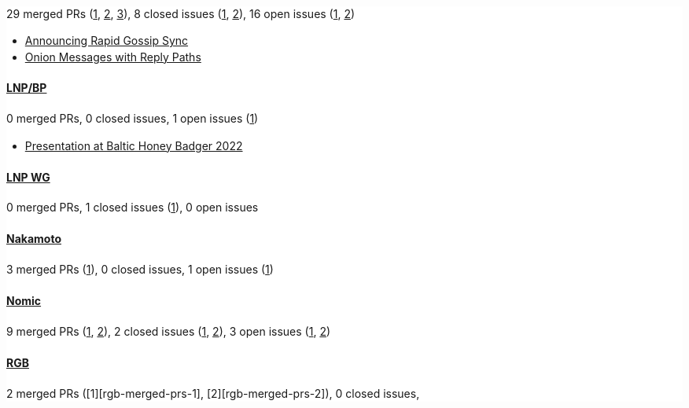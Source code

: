 29 merged PRs ([1][ldk-merged-prs-1], [2][ldk-merged-prs-2], [3][ldk-merged-prs-3]),
8 closed issues ([1][ldk-closed_issues-1], [2][ldk-closed_issues-2]),
16 open issues ([1][ldk-open_issues-1], [2][ldk-open_issues-2])

[ldk-merged-prs-1]: https://github.com/lightningdevkit/rust-lightning/pulls?q=is%3Apr+is%3Aclosed+merged%3A2022-08-01..2022-08-31
[ldk-merged-prs-2]: https://github.com/lightningdevkit/ldk-sample/pulls?q=is%3Apr+is%3Aclosed+merged%3A2022-08-01..2022-08-31
[ldk-merged-prs-3]: https://github.com/lightningdevkit/ldk-c-bindings/pulls?q=is%3Apr+is%3Aclosed+merged%3A2022-08-01..2022-08-31
[ldk-closed_issues-1]: https://github.com/lightningdevkit/rust-lightning/issues?q=is%3Aissue+is%3Aclosed+closed%3A2022-08-01..2022-08-31
[ldk-closed_issues-2]: https://github.com/lightningdevkit/ldk-c-bindings/issues?q=is%3Aissue+is%3Aclosed+closed%3A2022-08-01..2022-08-31
[ldk-open_issues-1]: https://github.com/lightningdevkit/rust-lightning/issues?q=is%3Aissue+is%3Aopen+created%3A2022-08-01..2022-08-31
[ldk-open_issues-2]: https://github.com/lightningdevkit/ldk-c-bindings/issues?q=is%3Aissue+is%3Aopen+created%3A2022-08-01..2022-08-31

- [Announcing Rapid Gossip Sync](https://twitter.com/lightningdevkit/status/1564689476059906050)
- [Onion Messages with Reply Paths](https://github.com/lightningdevkit/rust-lightning/pull/1652)

#### [LNP/BP](https://github.com/LNP-BP)

0 merged PRs,
0 closed issues,
1 open issues ([1][lnp/bp-open_issues-1])

[lnp/bp-open_issues-1]: https://github.com/BP-WG/descriptor-wallet/issues?q=is%3Aissue+is%3Aopen+created%3A2022-08-01..2022-08-31

- [Presentation at Baltic Honey Badger 2022](https://twitter.com/lnp_bp/status/1566116669415739392)

#### [LNP WG](https://github.com/LNP-WG)

0 merged PRs,
1 closed issues ([1][lnp_wg-closed_issues-1]),
0 open issues

[lnp_wg-closed_issues-1]: https://github.com/LNP-WG/lnp-node/issues?q=is%3Aissue+is%3Aclosed+closed%3A2022-08-01..2022-08-31

#### [Nakamoto](https://github.com/cloudhead/nakamoto)

3 merged PRs ([1][nakamoto-merged-prs-1]),
0 closed issues,
1 open issues ([1][nakamoto-open_issues-1])

[nakamoto-merged-prs-1]: https://github.com/cloudhead/nakamoto/pulls?q=is%3Apr+is%3Aclosed+merged%3A2022-08-01..2022-08-31
[nakamoto-open_issues-1]: https://github.com/cloudhead/nakamoto/issues?q=is%3Aissue+is%3Aopen+created%3A2022-08-01..2022-08-31

#### [Nomic](https://github.com/nomic-io)

9 merged PRs ([1][nomic-merged-prs-1], [2][nomic-merged-prs-2]),
2 closed issues ([1][nomic-closed_issues-1], [2][nomic-closed_issues-2]),
3 open issues ([1][nomic-open_issues-1], [2][nomic-open_issues-2])

[nomic-merged-prs-1]: https://github.com/nomic-io/nomic/pulls?q=is%3Apr+is%3Aclosed+merged%3A2022-08-01..2022-08-31
[nomic-merged-prs-2]: https://github.com/nomic-io/orga/pulls?q=is%3Apr+is%3Aclosed+merged%3A2022-08-01..2022-08-31
[nomic-closed_issues-1]: https://github.com/nomic-io/nomic/issues?q=is%3Aissue+is%3Aclosed+closed%3A2022-08-01..2022-08-31
[nomic-closed_issues-2]: https://github.com/nomic-io/orga/issues?q=is%3Aissue+is%3Aclosed+closed%3A2022-08-01..2022-08-31
[nomic-open_issues-1]: https://github.com/nomic-io/nomic/issues?q=is%3Aissue+is%3Aopen+created%3A2022-08-01..2022-08-31
[nomic-open_issues-2]: https://github.com/nomic-io/merk/issues?q=is%3Aissue+is%3Aopen+created%3A2022-08-01..2022-08-31

#### [RGB](https://github.com/rgb-wg)

2 merged PRs ([1][rgb-merged-prs-1], [2][rgb-merged-prs-2]),
0 closed issues,


[djddo]: https://github.com/djddo
[Eli Corrales]: https://github.com/elicorrales
[Paul]: https://github.com/ChengYueJia
[Piotr Dziubecki]: https://github.com/piotr-dziubecki
[Rodairos]: https://github.com/rodairos
[Hunter Trujillo]: https://github.com/cryptoquick
[Brian Anderson]: https://github.com/brson
[Aimee Zhu]: https://github.com/Aimeedeer
[Automerge]: https://automerge.org/
[crdts]: https://en.wikipedia.org/wiki/Conflict-free_replicated_data_type
[RustSec]: https://rustsec.org/advisories/
[GitHub Advisories]: https://github.com/advisories?query=ecosystem%3Arust
[aleo-merged-prs-1]: https://github.com/AleoHQ/aleo/pulls?q=is%3Apr+is%3Aclosed+merged%3A2022-08-01..2022-08-31
[aleo-merged-prs-2]: https://github.com/AleoHQ/snarkOS/pulls?q=is%3Apr+is%3Aclosed+merged%3A2022-08-01..2022-08-31
[aleo-merged-prs-3]: https://github.com/AleoHQ/snarkVM/pulls?q=is%3Apr+is%3Aclosed+merged%3A2022-08-01..2022-08-31
[aleo-merged-prs-4]: https://github.com/AleoHQ/leo/pulls?q=is%3Apr+is%3Aclosed+merged%3A2022-08-01..2022-08-31
[aleo-closed_issues-1]: https://github.com/AleoHQ/aleo/issues?q=is%3Aissue+is%3Aclosed+closed%3A2022-08-01..2022-08-31
[aleo-closed_issues-2]: https://github.com/AleoHQ/snarkOS/issues?q=is%3Aissue+is%3Aclosed+closed%3A2022-08-01..2022-08-31
[aleo-closed_issues-3]: https://github.com/AleoHQ/snarkVM/issues?q=is%3Aissue+is%3Aclosed+closed%3A2022-08-01..2022-08-31
[aleo-closed_issues-4]: https://github.com/AleoHQ/leo/issues?q=is%3Aissue+is%3Aclosed+closed%3A2022-08-01..2022-08-31
[aleo-open_issues-1]: https://github.com/AleoHQ/aleo/issues?q=is%3Aissue+is%3Aopen+created%3A2022-08-01..2022-08-31
[aleo-open_issues-2]: https://github.com/AleoHQ/snarkOS/issues?q=is%3Aissue+is%3Aopen+created%3A2022-08-01..2022-08-31
[aleo-open_issues-3]: https://github.com/AleoHQ/snarkVM/issues?q=is%3Aissue+is%3Aopen+created%3A2022-08-01..2022-08-31
[aleo-open_issues-4]: https://github.com/AleoHQ/leo/issues?q=is%3Aissue+is%3Aopen+created%3A2022-08-01..2022-08-31
[anoma-merged-prs-1]: https://github.com/anoma/ferveo/pulls?q=is%3Apr+is%3Aclosed+merged%3A2022-08-01..2022-08-31
[aptos-merged-prs-1]: https://github.com/aptos-labs/aptos-core/pulls?q=is%3Apr+is%3Aclosed+merged%3A2022-08-01..2022-08-31
[aptos-closed_issues-1]: https://github.com/aptos-labs/aptos-core/issues?q=is%3Aissue+is%3Aclosed+closed%3A2022-08-01..2022-08-31
[aptos-open_issues-1]: https://github.com/aptos-labs/aptos-core/issues?q=is%3Aissue+is%3Aopen+created%3A2022-08-01..2022-08-31
[casper-merged-prs-1]: https://github.com/casper-network/casper-node/pulls?q=is%3Apr+is%3Aclosed+merged%3A2022-08-01..2022-08-31
[casper-merged-prs-2]: https://github.com/casper-network/docs/pulls?q=is%3Apr+is%3Aclosed+merged%3A2022-08-01..2022-08-31
[casper-closed_issues-1]: https://github.com/casper-network/casper-node/issues?q=is%3Aissue+is%3Aclosed+closed%3A2022-08-01..2022-08-31
[casper-closed_issues-2]: https://github.com/casper-network/docs/issues?q=is%3Aissue+is%3Aclosed+closed%3A2022-08-01..2022-08-31
[casper-open_issues-1]: https://github.com/casper-network/casper-node/issues?q=is%3Aissue+is%3Aopen+created%3A2022-08-01..2022-08-31
[casper-open_issues-2]: https://github.com/casper-network/docs/issues?q=is%3Aissue+is%3Aopen+created%3A2022-08-01..2022-08-31
[chainsafe-merged-prs-1]: https://github.com/ChainSafe/mina-rs/pulls?q=is%3Apr+is%3Aclosed+merged%3A2022-08-01..2022-08-31
[chainsafe-merged-prs-2]: https://github.com/ChainSafe/forest/pulls?q=is%3Apr+is%3Aclosed+merged%3A2022-08-01..2022-08-31
[chainsafe-closed_issues-1]: https://github.com/ChainSafe/mina-rs/issues?q=is%3Aissue+is%3Aclosed+closed%3A2022-08-01..2022-08-31
[chainsafe-closed_issues-2]: https://github.com/ChainSafe/forest/issues?q=is%3Aissue+is%3Aclosed+closed%3A2022-08-01..2022-08-31
[chainsafe-open_issues-1]: https://github.com/ChainSafe/forest/issues?q=is%3Aissue+is%3Aopen+created%3A2022-08-01..2022-08-31
[comit-merged-prs-1]: https://github.com/comit-network/maia/pulls?q=is%3Apr+is%3Aclosed+merged%3A2022-08-01..2022-08-31
[comit-merged-prs-2]: https://github.com/comit-network/xmr-btc-swap/pulls?q=is%3Apr+is%3Aclosed+merged%3A2022-08-01..2022-08-31
[comit-closed_issues-1]: https://github.com/comit-network/xmr-btc-swap/issues?q=is%3Aissue+is%3Aclosed+closed%3A2022-08-01..2022-08-31
[comit-open_issues-1]: https://github.com/comit-network/maia/issues?q=is%3Aissue+is%3Aopen+created%3A2022-08-01..2022-08-31
[comit-open_issues-2]: https://github.com/comit-network/xmr-btc-swap/issues?q=is%3Aissue+is%3Aopen+created%3A2022-08-01..2022-08-31
[concordium-merged-prs-1]: https://github.com/Concordium/concordium-rust-smart-contracts/pulls?q=is%3Apr+is%3Aclosed+merged%3A2022-08-01..2022-08-31
[concordium-merged-prs-2]: https://github.com/Concordium/concordium-wasm-smart-contracts/pulls?q=is%3Apr+is%3Aclosed+merged%3A2022-08-01..2022-08-31
[concordium-merged-prs-3]: https://github.com/Concordium/concordium-contracts-common/pulls?q=is%3Apr+is%3Aclosed+merged%3A2022-08-01..2022-08-31
[concordium-merged-prs-4]: https://github.com/Concordium/concordium-rust-sdk/pulls?q=is%3Apr+is%3Aclosed+merged%3A2022-08-01..2022-08-31
[concordium-merged-prs-5]: https://github.com/Concordium/concordium-base/pulls?q=is%3Apr+is%3Aclosed+merged%3A2022-08-01..2022-08-31
[concordium-merged-prs-6]: https://github.com/Concordium/concordium-transaction-logger/pulls?q=is%3Apr+is%3Aclosed+merged%3A2022-08-01..2022-08-31
[concordium-merged-prs-7]: https://github.com/Concordium/concordium-use-case-examples/pulls?q=is%3Apr+is%3Aclosed+merged%3A2022-08-01..2022-08-31
[concordium-merged-prs-8]: https://github.com/Concordium/concordium-node/pulls?q=is%3Apr+is%3Aclosed+merged%3A2022-08-01..2022-08-31
[concordium-closed_issues-1]: https://github.com/Concordium/concordium-rust-smart-contracts/issues?q=is%3Aissue+is%3Aclosed+closed%3A2022-08-01..2022-08-31
[concordium-closed_issues-2]: https://github.com/Concordium/concordium-contracts-common/issues?q=is%3Aissue+is%3Aclosed+closed%3A2022-08-01..2022-08-31
[concordium-closed_issues-3]: https://github.com/Concordium/concordium-rust-sdk/issues?q=is%3Aissue+is%3Aclosed+closed%3A2022-08-01..2022-08-31
[concordium-closed_issues-4]: https://github.com/Concordium/concordium-base/issues?q=is%3Aissue+is%3Aclosed+closed%3A2022-08-01..2022-08-31
[concordium-closed_issues-5]: https://github.com/Concordium/concordium-use-case-examples/issues?q=is%3Aissue+is%3Aclosed+closed%3A2022-08-01..2022-08-31
[concordium-closed_issues-6]: https://github.com/Concordium/concordium-node/issues?q=is%3Aissue+is%3Aclosed+closed%3A2022-08-01..2022-08-31
[concordium-open_issues-1]: https://github.com/Concordium/concordium-rust-smart-contracts/issues?q=is%3Aissue+is%3Aopen+created%3A2022-08-01..2022-08-31
[concordium-open_issues-2]: https://github.com/Concordium/concordium-node/issues?q=is%3Aissue+is%3Aopen+created%3A2022-08-01..2022-08-31
[conflux-merged-prs-1]: https://github.com/Conflux-Chain/conflux-rust/pulls?q=is%3Apr+is%3Aclosed+merged%3A2022-08-01..2022-08-31
[darkfi-merged-prs-1]: https://github.com/darkrenaissance/darkfi/pulls?q=is%3Apr+is%3Aclosed+merged%3A2022-08-01..2022-08-31
[darkfi-closed_issues-1]: https://github.com/darkrenaissance/darkfi/issues?q=is%3Aissue+is%3Aclosed+closed%3A2022-08-01..2022-08-31
[darkfi-open_issues-1]: https://github.com/darkrenaissance/darkfi/issues?q=is%3Aissue+is%3Aopen+created%3A2022-08-01..2022-08-31
[dfinity-merged-prs-1]: https://github.com/dfinity/sdk/pulls?q=is%3Apr+is%3Aclosed+merged%3A2022-08-01..2022-08-31
[dfinity-merged-prs-2]: https://github.com/dfinity/agent-rs/pulls?q=is%3Apr+is%3Aclosed+merged%3A2022-08-01..2022-08-31
[dfinity-merged-prs-3]: https://github.com/dfinity/icx-proxy/pulls?q=is%3Apr+is%3Aclosed+merged%3A2022-08-01..2022-08-31
[dfinity-merged-prs-4]: https://github.com/dfinity/cdk-rs/pulls?q=is%3Apr+is%3Aclosed+merged%3A2022-08-01..2022-08-31
[dfinity-merged-prs-5]: https://github.com/dfinity/candid/pulls?q=is%3Apr+is%3Aclosed+merged%3A2022-08-01..2022-08-31
[dfinity-merged-prs-6]: https://github.com/dfinity/quill/pulls?q=is%3Apr+is%3Aclosed+merged%3A2022-08-01..2022-08-31
[dfinity-merged-prs-7]: https://github.com/dfinity/vessel/pulls?q=is%3Apr+is%3Aclosed+merged%3A2022-08-01..2022-08-31
[dfinity-merged-prs-8]: https://github.com/dfinity/ic-types/pulls?q=is%3Apr+is%3Aclosed+merged%3A2022-08-01..2022-08-31
[dfinity-closed_issues-1]: https://github.com/dfinity/sdk/issues?q=is%3Aissue+is%3Aclosed+closed%3A2022-08-01..2022-08-31
[dfinity-closed_issues-2]: https://github.com/dfinity/icx-proxy/issues?q=is%3Aissue+is%3Aclosed+closed%3A2022-08-01..2022-08-31
[dfinity-closed_issues-3]: https://github.com/dfinity/cdk-rs/issues?q=is%3Aissue+is%3Aclosed+closed%3A2022-08-01..2022-08-31
[dfinity-closed_issues-4]: https://github.com/dfinity/candid/issues?q=is%3Aissue+is%3Aclosed+closed%3A2022-08-01..2022-08-31
[dfinity-closed_issues-5]: https://github.com/dfinity/vessel/issues?q=is%3Aissue+is%3Aclosed+closed%3A2022-08-01..2022-08-31
[dfinity-open_issues-1]: https://github.com/dfinity/sdk/issues?q=is%3Aissue+is%3Aopen+created%3A2022-08-01..2022-08-31
[dfinity-open_issues-2]: https://github.com/dfinity/cdk-rs/issues?q=is%3Aissue+is%3Aopen+created%3A2022-08-01..2022-08-31
[dfinity-open_issues-3]: https://github.com/dfinity/candid/issues?q=is%3Aissue+is%3Aopen+created%3A2022-08-01..2022-08-31
[dfinity-open_issues-4]: https://github.com/dfinity/quill/issues?q=is%3Aissue+is%3Aopen+created%3A2022-08-01..2022-08-31
[dusk_network-merged-prs-1]: https://github.com/dusk-network/plonk/pulls?q=is%3Apr+is%3Aclosed+merged%3A2022-08-01..2022-08-31
[dusk_network-merged-prs-2]: https://github.com/dusk-network/rusk/pulls?q=is%3Apr+is%3Aclosed+merged%3A2022-08-01..2022-08-31
[dusk_network-merged-prs-3]: https://github.com/dusk-network/wallet-cli/pulls?q=is%3Apr+is%3Aclosed+merged%3A2022-08-01..2022-08-31
[dusk_network-closed_issues-1]: https://github.com/dusk-network/rusk/issues?q=is%3Aissue+is%3Aclosed+closed%3A2022-08-01..2022-08-31
[dusk_network-closed_issues-2]: https://github.com/dusk-network/wallet-cli/issues?q=is%3Aissue+is%3Aclosed+closed%3A2022-08-01..2022-08-31
[dusk_network-open_issues-1]: https://github.com/dusk-network/plonk/issues?q=is%3Aissue+is%3Aopen+created%3A2022-08-01..2022-08-31
[dusk_network-open_issues-2]: https://github.com/dusk-network/wallet-cli/issues?q=is%3Aissue+is%3Aopen+created%3A2022-08-01..2022-08-31
[elrond-merged-prs-1]: https://github.com/ElrondNetwork/elrond-wasm-rs/pulls?q=is%3Apr+is%3Aclosed+merged%3A2022-08-01..2022-08-31
[elrond-merged-prs-2]: https://github.com/ElrondNetwork/sc-dex-rs/pulls?q=is%3Apr+is%3Aclosed+merged%3A2022-08-01..2022-08-31
[elrond-merged-prs-3]: https://github.com/ElrondNetwork/sc-nft-marketplace/pulls?q=is%3Apr+is%3Aclosed+merged%3A2022-08-01..2022-08-31
[elrond-closed_issues-1]: https://github.com/ElrondNetwork/elrond-wasm-rs/issues?q=is%3Aissue+is%3Aclosed+closed%3A2022-08-01..2022-08-31
[elrond-open_issues-1]: https://github.com/ElrondNetwork/elrond-wasm-rs/issues?q=is%3Aissue+is%3Aopen+created%3A2022-08-01..2022-08-31
[espresso_systems-merged-prs-1]: https://github.com/EspressoSystems/jellyfish/pulls?q=is%3Apr+is%3Aclosed+merged%3A2022-08-01..2022-08-31
[espresso_systems-merged-prs-2]: https://github.com/EspressoSystems/cape/pulls?q=is%3Apr+is%3Aclosed+merged%3A2022-08-01..2022-08-31
[espresso_systems-merged-prs-3]: https://github.com/EspressoSystems/reef/pulls?q=is%3Apr+is%3Aclosed+merged%3A2022-08-01..2022-08-31
[espresso_systems-merged-prs-4]: https://github.com/EspressoSystems/seahorse/pulls?q=is%3Apr+is%3Aclosed+merged%3A2022-08-01..2022-08-31
[espresso_systems-merged-prs-5]: https://github.com/EspressoSystems/cap/pulls?q=is%3Apr+is%3Aclosed+merged%3A2022-08-01..2022-08-31
[espresso_systems-closed_issues-1]: https://github.com/EspressoSystems/jellyfish/issues?q=is%3Aissue+is%3Aclosed+closed%3A2022-08-01..2022-08-31
[espresso_systems-closed_issues-2]: https://github.com/EspressoSystems/cape/issues?q=is%3Aissue+is%3Aclosed+closed%3A2022-08-01..2022-08-31
[espresso_systems-closed_issues-3]: https://github.com/EspressoSystems/seahorse/issues?q=is%3Aissue+is%3Aclosed+closed%3A2022-08-01..2022-08-31
[espresso_systems-closed_issues-4]: https://github.com/EspressoSystems/cap/issues?q=is%3Aissue+is%3Aclosed+closed%3A2022-08-01..2022-08-31
[espresso_systems-open_issues-1]: https://github.com/EspressoSystems/jellyfish/issues?q=is%3Aissue+is%3Aopen+created%3A2022-08-01..2022-08-31
[espresso_systems-open_issues-2]: https://github.com/EspressoSystems/cape/issues?q=is%3Aissue+is%3Aopen+created%3A2022-08-01..2022-08-31
[espresso_systems-open_issues-3]: https://github.com/EspressoSystems/seahorse/issues?q=is%3Aissue+is%3Aopen+created%3A2022-08-01..2022-08-31
[espresso_systems-open_issues-4]: https://github.com/EspressoSystems/cap/issues?q=is%3Aissue+is%3Aopen+created%3A2022-08-01..2022-08-31
[filecoin-merged-prs-1]: https://github.com/filecoin-project/blstrs/pulls?q=is%3Apr+is%3Aclosed+merged%3A2022-08-01..2022-08-31
[filecoin-merged-prs-2]: https://github.com/filecoin-project/bls-signatures/pulls?q=is%3Apr+is%3Aclosed+merged%3A2022-08-01..2022-08-31
[filecoin-merged-prs-3]: https://github.com/filecoin-project/builtin-actors/pulls?q=is%3Apr+is%3Aclosed+merged%3A2022-08-01..2022-08-31
[filecoin-merged-prs-4]: https://github.com/filecoin-project/builtin-actors-bundler/pulls?q=is%3Apr+is%3Aclosed+merged%3A2022-08-01..2022-08-31
[filecoin-merged-prs-5]: https://github.com/filecoin-project/ec-gpu/pulls?q=is%3Apr+is%3Aclosed+merged%3A2022-08-01..2022-08-31
[filecoin-merged-prs-6]: https://github.com/filecoin-project/filecoin-ffi/pulls?q=is%3Apr+is%3Aclosed+merged%3A2022-08-01..2022-08-31
[filecoin-merged-prs-7]: https://github.com/filecoin-project/neptune/pulls?q=is%3Apr+is%3Aclosed+merged%3A2022-08-01..2022-08-31
[filecoin-merged-prs-8]: https://github.com/filecoin-project/ref-fvm/pulls?q=is%3Apr+is%3Aclosed+merged%3A2022-08-01..2022-08-31
[filecoin-merged-prs-9]: https://github.com/filecoin-project/rust-filecoin-proofs-api/pulls?q=is%3Apr+is%3Aclosed+merged%3A2022-08-01..2022-08-31
[filecoin-merged-prs-10]: https://github.com/filecoin-project/rust-fil-proofs/pulls?q=is%3Apr+is%3Aclosed+merged%3A2022-08-01..2022-08-31
[filecoin-closed_issues-1]: https://github.com/filecoin-project/builtin-actors/issues?q=is%3Aissue+is%3Aclosed+closed%3A2022-08-01..2022-08-31
[filecoin-closed_issues-2]: https://github.com/filecoin-project/filecoin-ffi/issues?q=is%3Aissue+is%3Aclosed+closed%3A2022-08-01..2022-08-31
[filecoin-closed_issues-3]: https://github.com/filecoin-project/neptune/issues?q=is%3Aissue+is%3Aclosed+closed%3A2022-08-01..2022-08-31
[filecoin-closed_issues-4]: https://github.com/filecoin-project/ref-fvm/issues?q=is%3Aissue+is%3Aclosed+closed%3A2022-08-01..2022-08-31
[filecoin-closed_issues-5]: https://github.com/filecoin-project/rust-fil-proofs/issues?q=is%3Aissue+is%3Aclosed+closed%3A2022-08-01..2022-08-31
[filecoin-open_issues-1]: https://github.com/filecoin-project/blstrs/issues?q=is%3Aissue+is%3Aopen+created%3A2022-08-01..2022-08-31
[filecoin-open_issues-2]: https://github.com/filecoin-project/builtin-actors/issues?q=is%3Aissue+is%3Aopen+created%3A2022-08-01..2022-08-31
[filecoin-open_issues-3]: https://github.com/filecoin-project/filecoin-phase2/issues?q=is%3Aissue+is%3Aopen+created%3A2022-08-01..2022-08-31
[filecoin-open_issues-4]: https://github.com/filecoin-project/ref-fvm/issues?q=is%3Aissue+is%3Aopen+created%3A2022-08-01..2022-08-31
[filecoin-open_issues-5]: https://github.com/filecoin-project/rust-fil-proofs/issues?q=is%3Aissue+is%3Aopen+created%3A2022-08-01..2022-08-31
[findora-merged-prs-1]: https://github.com/FindoraNetwork/zei/pulls?q=is%3Apr+is%3Aclosed+merged%3A2022-08-01..2022-08-31
[findora-merged-prs-2]: https://github.com/FindoraNetwork/platform/pulls?q=is%3Apr+is%3Aclosed+merged%3A2022-08-01..2022-08-31
[findora-merged-prs-3]: https://github.com/FindoraNetwork/findora-scanner/pulls?q=is%3Apr+is%3Aclosed+merged%3A2022-08-01..2022-08-31
[findora-merged-prs-4]: https://github.com/FindoraNetwork/findora-exporter/pulls?q=is%3Apr+is%3Aclosed+merged%3A2022-08-01..2022-08-31
[findora-merged-prs-5]: https://github.com/FindoraNetwork/storage/pulls?q=is%3Apr+is%3Aclosed+merged%3A2022-08-01..2022-08-31
[findora-closed_issues-1]: https://github.com/FindoraNetwork/platform/issues?q=is%3Aissue+is%3Aclosed+closed%3A2022-08-01..2022-08-31
[fluence-merged-prs-1]: https://github.com/fluencelabs/marine/pulls?q=is%3Apr+is%3Aclosed+merged%3A2022-08-01..2022-08-31
[fluence-merged-prs-2]: https://github.com/fluencelabs/aquavm/pulls?q=is%3Apr+is%3Aclosed+merged%3A2022-08-01..2022-08-31
[fluence-merged-prs-3]: https://github.com/fluencelabs/examples/pulls?q=is%3Apr+is%3Aclosed+merged%3A2022-08-01..2022-08-31
[fluence-merged-prs-4]: https://github.com/fluencelabs/registry/pulls?q=is%3Apr+is%3Aclosed+merged%3A2022-08-01..2022-08-31
[fluence-merged-prs-5]: https://github.com/fluencelabs/trust-graph/pulls?q=is%3Apr+is%3Aclosed+merged%3A2022-08-01..2022-08-31
[fluence-merged-prs-6]: https://github.com/fluencelabs/rust-peer/pulls?q=is%3Apr+is%3Aclosed+merged%3A2022-08-01..2022-08-31
[fluence-closed_issues-1]: https://github.com/fluencelabs/aquavm/issues?q=is%3Aissue+is%3Aclosed+closed%3A2022-08-01..2022-08-31
[fluence-open_issues-1]: https://github.com/fluencelabs/marine/issues?q=is%3Aissue+is%3Aopen+created%3A2022-08-01..2022-08-31
[fluence-open_issues-2]: https://github.com/fluencelabs/aquavm/issues?q=is%3Aissue+is%3Aopen+created%3A2022-08-01..2022-08-31
[fluence-open_issues-3]: https://github.com/fluencelabs/examples/issues?q=is%3Aissue+is%3Aopen+created%3A2022-08-01..2022-08-31
[fuel-merged-prs-1]: https://github.com/FuelLabs/faucet/pulls?q=is%3Apr+is%3Aclosed+merged%3A2022-08-01..2022-08-31
[fuel-merged-prs-2]: https://github.com/FuelLabs/forc-wallet/pulls?q=is%3Apr+is%3Aclosed+merged%3A2022-08-01..2022-08-31
[fuel-merged-prs-3]: https://github.com/FuelLabs/fuel-asm/pulls?q=is%3Apr+is%3Aclosed+merged%3A2022-08-01..2022-08-31
[fuel-merged-prs-4]: https://github.com/FuelLabs/fuel-core/pulls?q=is%3Apr+is%3Aclosed+merged%3A2022-08-01..2022-08-31
[fuel-merged-prs-5]: https://github.com/FuelLabs/fuel-crypto/pulls?q=is%3Apr+is%3Aclosed+merged%3A2022-08-01..2022-08-31
[fuel-merged-prs-6]: https://github.com/FuelLabs/fuel-indexer/pulls?q=is%3Apr+is%3Aclosed+merged%3A2022-08-01..2022-08-31
[fuel-merged-prs-7]: https://github.com/FuelLabs/fuel-tx/pulls?q=is%3Apr+is%3Aclosed+merged%3A2022-08-01..2022-08-31
[fuel-merged-prs-8]: https://github.com/FuelLabs/fuel-types/pulls?q=is%3Apr+is%3Aclosed+merged%3A2022-08-01..2022-08-31
[fuel-merged-prs-9]: https://github.com/FuelLabs/fuel-vm/pulls?q=is%3Apr+is%3Aclosed+merged%3A2022-08-01..2022-08-31
[fuel-merged-prs-10]: https://github.com/FuelLabs/fuels-rs/pulls?q=is%3Apr+is%3Aclosed+merged%3A2022-08-01..2022-08-31
[fuel-merged-prs-11]: https://github.com/FuelLabs/fuelup/pulls?q=is%3Apr+is%3Aclosed+merged%3A2022-08-01..2022-08-31
[fuel-merged-prs-12]: https://github.com/FuelLabs/sway/pulls?q=is%3Apr+is%3Aclosed+merged%3A2022-08-01..2022-08-31
[fuel-closed_issues-1]: https://github.com/FuelLabs/faucet/issues?q=is%3Aissue+is%3Aclosed+closed%3A2022-08-01..2022-08-31
[fuel-closed_issues-2]: https://github.com/FuelLabs/forc-wallet/issues?q=is%3Aissue+is%3Aclosed+closed%3A2022-08-01..2022-08-31
[fuel-closed_issues-3]: https://github.com/FuelLabs/fuel-asm/issues?q=is%3Aissue+is%3Aclosed+closed%3A2022-08-01..2022-08-31
[fuel-closed_issues-4]: https://github.com/FuelLabs/fuel-core/issues?q=is%3Aissue+is%3Aclosed+closed%3A2022-08-01..2022-08-31
[fuel-closed_issues-5]: https://github.com/FuelLabs/fuel-crypto/issues?q=is%3Aissue+is%3Aclosed+closed%3A2022-08-01..2022-08-31
[fuel-closed_issues-6]: https://github.com/FuelLabs/fuel-indexer/issues?q=is%3Aissue+is%3Aclosed+closed%3A2022-08-01..2022-08-31
[fuel-closed_issues-7]: https://github.com/FuelLabs/fuel-tx/issues?q=is%3Aissue+is%3Aclosed+closed%3A2022-08-01..2022-08-31
[fuel-closed_issues-8]: https://github.com/FuelLabs/fuel-vm/issues?q=is%3Aissue+is%3Aclosed+closed%3A2022-08-01..2022-08-31
[fuel-closed_issues-9]: https://github.com/FuelLabs/fuels-rs/issues?q=is%3Aissue+is%3Aclosed+closed%3A2022-08-01..2022-08-31
[fuel-closed_issues-10]: https://github.com/FuelLabs/fuelup/issues?q=is%3Aissue+is%3Aclosed+closed%3A2022-08-01..2022-08-31
[fuel-closed_issues-11]: https://github.com/FuelLabs/sway/issues?q=is%3Aissue+is%3Aclosed+closed%3A2022-08-01..2022-08-31
[fuel-open_issues-1]: https://github.com/FuelLabs/forc-wallet/issues?q=is%3Aissue+is%3Aopen+created%3A2022-08-01..2022-08-31
[fuel-open_issues-2]: https://github.com/FuelLabs/fuel-asm/issues?q=is%3Aissue+is%3Aopen+created%3A2022-08-01..2022-08-31
[fuel-open_issues-3]: https://github.com/FuelLabs/fuel-core/issues?q=is%3Aissue+is%3Aopen+created%3A2022-08-01..2022-08-31
[fuel-open_issues-4]: https://github.com/FuelLabs/fuel-indexer/issues?q=is%3Aissue+is%3Aopen+created%3A2022-08-01..2022-08-31
[fuel-open_issues-5]: https://github.com/FuelLabs/fuel-tx/issues?q=is%3Aissue+is%3Aopen+created%3A2022-08-01..2022-08-31
[fuel-open_issues-6]: https://github.com/FuelLabs/fuel-vm/issues?q=is%3Aissue+is%3Aopen+created%3A2022-08-01..2022-08-31
[fuel-open_issues-7]: https://github.com/FuelLabs/fuels-rs/issues?q=is%3Aissue+is%3Aopen+created%3A2022-08-01..2022-08-31
[fuel-open_issues-8]: https://github.com/FuelLabs/fuelup/issues?q=is%3Aissue+is%3Aopen+created%3A2022-08-01..2022-08-31
[fuel-open_issues-9]: https://github.com/FuelLabs/sway/issues?q=is%3Aissue+is%3Aopen+created%3A2022-08-01..2022-08-31
[golem-merged-prs-1]: https://github.com/golemfactory/yagna/pulls?q=is%3Apr+is%3Aclosed+merged%3A2022-08-01..2022-08-31
[golem-merged-prs-2]: https://github.com/golemfactory/ya-service-bus/pulls?q=is%3Apr+is%3Aclosed+merged%3A2022-08-01..2022-08-31
[golem-merged-prs-3]: https://github.com/golemfactory/ya-client/pulls?q=is%3Apr+is%3Aclosed+merged%3A2022-08-01..2022-08-31
[golem-merged-prs-4]: https://github.com/golemfactory/ya-relay/pulls?q=is%3Apr+is%3Aclosed+merged%3A2022-08-01..2022-08-31
[golem-closed_issues-1]: https://github.com/golemfactory/yagna/issues?q=is%3Aissue+is%3Aclosed+closed%3A2022-08-01..2022-08-31
[golem-open_issues-1]: https://github.com/golemfactory/ya-runtime-http-auth/issues?q=is%3Aissue+is%3Aopen+created%3A2022-08-01..2022-08-31
[golem-open_issues-2]: https://github.com/golemfactory/yagna/issues?q=is%3Aissue+is%3Aopen+created%3A2022-08-01..2022-08-31
[golem-open_issues-3]: https://github.com/golemfactory/ya-relay/issues?q=is%3Aissue+is%3Aopen+created%3A2022-08-01..2022-08-31
[golem-open_issues-4]: https://github.com/golemfactory/ya-runtime-vm/issues?q=is%3Aissue+is%3Aopen+created%3A2022-08-01..2022-08-31
[grin-merged-prs-1]: https://github.com/mimblewimble/grin-wallet/pulls?q=is%3Apr+is%3Aclosed+merged%3A2022-08-01..2022-08-31
[grin-open_issues-1]: https://github.com/mimblewimble/grin/issues?q=is%3Aissue+is%3Aopen+created%3A2022-08-01..2022-08-31
[helium-merged-prs-1]: https://github.com/helium/gateway-rs/pulls?q=is%3Apr+is%3Aclosed+merged%3A2022-08-01..2022-08-31
[helium-merged-prs-2]: https://github.com/helium/helium-crypto-rs/pulls?q=is%3Apr+is%3Aclosed+merged%3A2022-08-01..2022-08-31
[helium-merged-prs-3]: https://github.com/helium/virtual-lorawan-device/pulls?q=is%3Apr+is%3Aclosed+merged%3A2022-08-01..2022-08-31
[helium-merged-prs-4]: https://github.com/helium/helium-wallet-rs/pulls?q=is%3Apr+is%3Aclosed+merged%3A2022-08-01..2022-08-31
[helium-merged-prs-5]: https://github.com/helium/helium-api-rs/pulls?q=is%3Apr+is%3Aclosed+merged%3A2022-08-01..2022-08-31
[helium-closed_issues-1]: https://github.com/helium/gateway-rs/issues?q=is%3Aissue+is%3Aclosed+closed%3A2022-08-01..2022-08-31
[helium-closed_issues-2]: https://github.com/helium/helium-wallet-rs/issues?q=is%3Aissue+is%3Aclosed+closed%3A2022-08-01..2022-08-31
[helium-open_issues-1]: https://github.com/helium/gateway-rs/issues?q=is%3Aissue+is%3Aopen+created%3A2022-08-01..2022-08-31
[helium-open_issues-2]: https://github.com/helium/helium-wallet-rs/issues?q=is%3Aissue+is%3Aopen+created%3A2022-08-01..2022-08-31
[holochain-merged-prs-1]: https://github.com/holochain/holochain/pulls?q=is%3Apr+is%3Aclosed+merged%3A2022-08-01..2022-08-31
[holochain-merged-prs-2]: https://github.com/holochain/launcher/pulls?q=is%3Apr+is%3Aclosed+merged%3A2022-08-01..2022-08-31
[holochain-merged-prs-3]: https://github.com/holochain/holochain-client-rust/pulls?q=is%3Apr+is%3Aclosed+merged%3A2022-08-01..2022-08-31
[holochain-closed_issues-1]: https://github.com/holochain/holochain/issues?q=is%3Aissue+is%3Aclosed+closed%3A2022-08-01..2022-08-31
[holochain-closed_issues-2]: https://github.com/holochain/launcher/issues?q=is%3Aissue+is%3Aclosed+closed%3A2022-08-01..2022-08-31
[holochain-open_issues-1]: https://github.com/holochain/holochain/issues?q=is%3Aissue+is%3Aopen+created%3A2022-08-01..2022-08-31
[holochain-open_issues-2]: https://github.com/holochain/launcher/issues?q=is%3Aissue+is%3Aopen+created%3A2022-08-01..2022-08-31
[iota-merged-prs-1]: https://github.com/iotaledger/bee/pulls?q=is%3Apr+is%3Aclosed+merged%3A2022-08-01..2022-08-31
[iota-merged-prs-2]: https://github.com/iotaledger/wallet.rs/pulls?q=is%3Apr+is%3Aclosed+merged%3A2022-08-01..2022-08-31
[iota-merged-prs-3]: https://github.com/iotaledger/iota.rs/pulls?q=is%3Apr+is%3Aclosed+merged%3A2022-08-01..2022-08-31
[iota-merged-prs-4]: https://github.com/iotaledger/identity.rs/pulls?q=is%3Apr+is%3Aclosed+merged%3A2022-08-01..2022-08-31
[iota-merged-prs-5]: https://github.com/iotaledger/cli-wallet/pulls?q=is%3Apr+is%3Aclosed+merged%3A2022-08-01..2022-08-31
[iota-merged-prs-6]: https://github.com/iotaledger/streams/pulls?q=is%3Apr+is%3Aclosed+merged%3A2022-08-01..2022-08-31
[iota-merged-prs-7]: https://github.com/iotaledger/stronghold.rs/pulls?q=is%3Apr+is%3Aclosed+merged%3A2022-08-01..2022-08-31
[iota-closed_issues-1]: https://github.com/iotaledger/bee/issues?q=is%3Aissue+is%3Aclosed+closed%3A2022-08-01..2022-08-31
[iota-closed_issues-2]: https://github.com/iotaledger/wallet.rs/issues?q=is%3Aissue+is%3Aclosed+closed%3A2022-08-01..2022-08-31
[iota-closed_issues-3]: https://github.com/iotaledger/iota.rs/issues?q=is%3Aissue+is%3Aclosed+closed%3A2022-08-01..2022-08-31
[iota-closed_issues-4]: https://github.com/iotaledger/identity.rs/issues?q=is%3Aissue+is%3Aclosed+closed%3A2022-08-01..2022-08-31
[iota-closed_issues-5]: https://github.com/iotaledger/streams/issues?q=is%3Aissue+is%3Aclosed+closed%3A2022-08-01..2022-08-31
[iota-open_issues-1]: https://github.com/iotaledger/bee/issues?q=is%3Aissue+is%3Aopen+created%3A2022-08-01..2022-08-31
[iota-open_issues-2]: https://github.com/iotaledger/wallet.rs/issues?q=is%3Aissue+is%3Aopen+created%3A2022-08-01..2022-08-31
[iota-open_issues-3]: https://github.com/iotaledger/iota.rs/issues?q=is%3Aissue+is%3Aopen+created%3A2022-08-01..2022-08-31
[iota-open_issues-4]: https://github.com/iotaledger/identity.rs/issues?q=is%3Aissue+is%3Aopen+created%3A2022-08-01..2022-08-31
[iota-open_issues-5]: https://github.com/iotaledger/cli-wallet/issues?q=is%3Aissue+is%3Aopen+created%3A2022-08-01..2022-08-31
[iota-open_issues-6]: https://github.com/iotaledger/stronghold.rs/issues?q=is%3Aissue+is%3Aopen+created%3A2022-08-01..2022-08-31
[maidsafe-merged-prs-1]: https://github.com/maidsafe/sn_dbc/pulls?q=is%3Apr+is%3Aclosed+merged%3A2022-08-01..2022-08-31
[maidsafe-merged-prs-2]: https://github.com/maidsafe/safe_network/pulls?q=is%3Apr+is%3Aclosed+merged%3A2022-08-01..2022-08-31
[maidsafe-merged-prs-3]: https://github.com/maidsafe/bls_dkg/pulls?q=is%3Apr+is%3Aclosed+merged%3A2022-08-01..2022-08-31
[maidsafe-merged-prs-4]: https://github.com/maidsafe/self_encryption/pulls?q=is%3Apr+is%3Aclosed+merged%3A2022-08-01..2022-08-31
[maidsafe-closed_issues-1]: https://github.com/maidsafe/safe_network/issues?q=is%3Aissue+is%3Aclosed+closed%3A2022-08-01..2022-08-31
[maidsafe-open_issues-1]: https://github.com/maidsafe/safe_network/issues?q=is%3Aissue+is%3Aopen+created%3A2022-08-01..2022-08-31
[maidsafe-open_issues-2]: https://github.com/maidsafe/qp2p/issues?q=is%3Aissue+is%3Aopen+created%3A2022-08-01..2022-08-31
[mobilecoin-merged-prs-1]: https://github.com/mobilecoinfoundation/mobilecoin/pulls?q=is%3Apr+is%3Aclosed+merged%3A2022-08-01..2022-08-31
[mobilecoin-merged-prs-2]: https://github.com/mobilecoinfoundation/mc-oblivious/pulls?q=is%3Apr+is%3Aclosed+merged%3A2022-08-01..2022-08-31
[mobilecoin-closed_issues-1]: https://github.com/mobilecoinfoundation/mobilecoin/issues?q=is%3Aissue+is%3Aclosed+closed%3A2022-08-01..2022-08-31
[mobilecoin-open_issues-1]: https://github.com/mobilecoinfoundation/mobilecoin/issues?q=is%3Aissue+is%3Aopen+created%3A2022-08-01..2022-08-31
[near-merged-prs-1]: https://github.com/near/workspaces-rs/pulls?q=is%3Apr+is%3Aclosed+merged%3A2022-08-01..2022-08-31
[near-merged-prs-2]: https://github.com/near/nearcore/pulls?q=is%3Apr+is%3Aclosed+merged%3A2022-08-01..2022-08-31
[near-merged-prs-3]: https://github.com/near/near-cli-rs/pulls?q=is%3Apr+is%3Aclosed+merged%3A2022-08-01..2022-08-31
[near-merged-prs-4]: https://github.com/near/near-sdk-rs/pulls?q=is%3Apr+is%3Aclosed+merged%3A2022-08-01..2022-08-31
[near-merged-prs-5]: https://github.com/near/near-lake-framework-rs/pulls?q=is%3Apr+is%3Aclosed+merged%3A2022-08-01..2022-08-31
[near-merged-prs-6]: https://github.com/near/near-lake-indexer/pulls?q=is%3Apr+is%3Aclosed+merged%3A2022-08-01..2022-08-31
[near-merged-prs-7]: https://github.com/near/borsh-rs/pulls?q=is%3Apr+is%3Aclosed+merged%3A2022-08-01..2022-08-31
[near-merged-prs-8]: https://github.com/near/near-indexer-for-explorer/pulls?q=is%3Apr+is%3Aclosed+merged%3A2022-08-01..2022-08-31
[near-closed_issues-1]: https://github.com/near/workspaces-rs/issues?q=is%3Aissue+is%3Aclosed+closed%3A2022-08-01..2022-08-31
[near-closed_issues-2]: https://github.com/near/nearcore/issues?q=is%3Aissue+is%3Aclosed+closed%3A2022-08-01..2022-08-31
[near-closed_issues-3]: https://github.com/near/near-sdk-rs/issues?q=is%3Aissue+is%3Aclosed+closed%3A2022-08-01..2022-08-31
[near-closed_issues-4]: https://github.com/near/borsh-rs/issues?q=is%3Aissue+is%3Aclosed+closed%3A2022-08-01..2022-08-31
[near-closed_issues-5]: https://github.com/near/near-indexer-for-explorer/issues?q=is%3Aissue+is%3Aclosed+closed%3A2022-08-01..2022-08-31
[near-open_issues-1]: https://github.com/near/workspaces-rs/issues?q=is%3Aissue+is%3Aopen+created%3A2022-08-01..2022-08-31
[near-open_issues-2]: https://github.com/near/nearcore/issues?q=is%3Aissue+is%3Aopen+created%3A2022-08-01..2022-08-31
[near-open_issues-3]: https://github.com/near/near-sdk-rs/issues?q=is%3Aissue+is%3Aopen+created%3A2022-08-01..2022-08-31
[near-open_issues-4]: https://github.com/near/core-contracts/issues?q=is%3Aissue+is%3Aopen+created%3A2022-08-01..2022-08-31
[near-open_issues-5]: https://github.com/near/borsh-rs/issues?q=is%3Aissue+is%3Aopen+created%3A2022-08-01..2022-08-31
[near-open_issues-6]: https://github.com/near/near-indexer-for-explorer/issues?q=is%3Aissue+is%3Aopen+created%3A2022-08-01..2022-08-31
[nervos-merged-prs-1]: https://github.com/nervosnetwork/godwoken/pulls?q=is%3Apr+is%3Aclosed+merged%3A2022-08-01..2022-08-31
[nervos-merged-prs-2]: https://github.com/nervosnetwork/ckb/pulls?q=is%3Apr+is%3Aclosed+merged%3A2022-08-01..2022-08-31
[nervos-merged-prs-3]: https://github.com/nervosnetwork/godwoken-scripts/pulls?q=is%3Apr+is%3Aclosed+merged%3A2022-08-01..2022-08-31
[nervos-merged-prs-4]: https://github.com/nervosnetwork/mercury/pulls?q=is%3Apr+is%3Aclosed+merged%3A2022-08-01..2022-08-31
[nervos-merged-prs-5]: https://github.com/nervosnetwork/ckb-vm/pulls?q=is%3Apr+is%3Aclosed+merged%3A2022-08-01..2022-08-31
[nervos-merged-prs-6]: https://github.com/nervosnetwork/godwoken-tests/pulls?q=is%3Apr+is%3Aclosed+merged%3A2022-08-01..2022-08-31
[nervos-merged-prs-7]: https://github.com/nervosnetwork/ckb-cli/pulls?q=is%3Apr+is%3Aclosed+merged%3A2022-08-01..2022-08-31
[nervos-merged-prs-8]: https://github.com/nervosnetwork/capsule/pulls?q=is%3Apr+is%3Aclosed+merged%3A2022-08-01..2022-08-31
[nervos-merged-prs-9]: https://github.com/nervosnetwork/ckb-indexer/pulls?q=is%3Apr+is%3Aclosed+merged%3A2022-08-01..2022-08-31
[nervos-closed_issues-1]: https://github.com/nervosnetwork/godwoken/issues?q=is%3Aissue+is%3Aclosed+closed%3A2022-08-01..2022-08-31
[nervos-closed_issues-2]: https://github.com/nervosnetwork/ckb/issues?q=is%3Aissue+is%3Aclosed+closed%3A2022-08-01..2022-08-31
[nervos-closed_issues-3]: https://github.com/nervosnetwork/godwoken-scripts/issues?q=is%3Aissue+is%3Aclosed+closed%3A2022-08-01..2022-08-31
[nervos-closed_issues-4]: https://github.com/nervosnetwork/capsule/issues?q=is%3Aissue+is%3Aclosed+closed%3A2022-08-01..2022-08-31
[nervos-closed_issues-5]: https://github.com/nervosnetwork/ckb-indexer/issues?q=is%3Aissue+is%3Aclosed+closed%3A2022-08-01..2022-08-31
[nervos-open_issues-1]: https://github.com/nervosnetwork/godwoken/issues?q=is%3Aissue+is%3Aopen+created%3A2022-08-01..2022-08-31
[nervos-open_issues-2]: https://github.com/nervosnetwork/ckb/issues?q=is%3Aissue+is%3Aopen+created%3A2022-08-01..2022-08-31
[nervos-open_issues-3]: https://github.com/nervosnetwork/godwoken-tests/issues?q=is%3Aissue+is%3Aopen+created%3A2022-08-01..2022-08-31
[oasis-merged-prs-1]: https://github.com/oasisprotocol/oasis-sdk/pulls?q=is%3Apr+is%3Aclosed+merged%3A2022-08-01..2022-08-31
[oasis-merged-prs-2]: https://github.com/oasisprotocol/cipher-paratime/pulls?q=is%3Apr+is%3Aclosed+merged%3A2022-08-01..2022-08-31
[oasis-closed_issues-1]: https://github.com/oasisprotocol/oasis-sdk/issues?q=is%3Aissue+is%3Aclosed+closed%3A2022-08-01..2022-08-31
[parity-merged-prs-1]: https://github.com/paritytech/substrate/pulls?q=is%3Apr+is%3Aclosed+merged%3A2022-08-01..2022-08-31
[parity-merged-prs-2]: https://github.com/paritytech/polkadot/pulls?q=is%3Apr+is%3Aclosed+merged%3A2022-08-01..2022-08-31
[parity-merged-prs-3]: https://github.com/paritytech/cumulus/pulls?q=is%3Apr+is%3Aclosed+merged%3A2022-08-01..2022-08-31
[parity-merged-prs-4]: https://github.com/paritytech/parity-signer/pulls?q=is%3Apr+is%3Aclosed+merged%3A2022-08-01..2022-08-31
[parity-merged-prs-5]: https://github.com/paritytech/smoldot/pulls?q=is%3Apr+is%3Aclosed+merged%3A2022-08-01..2022-08-31
[parity-merged-prs-6]: https://github.com/paritytech/ink/pulls?q=is%3Apr+is%3Aclosed+merged%3A2022-08-01..2022-08-31
[parity-merged-prs-7]: https://github.com/paritytech/parity-common/pulls?q=is%3Apr+is%3Aclosed+merged%3A2022-08-01..2022-08-31
[parity-merged-prs-8]: https://github.com/paritytech/subxt/pulls?q=is%3Apr+is%3Aclosed+merged%3A2022-08-01..2022-08-31
[parity-merged-prs-9]: https://github.com/paritytech/jsonrpsee/pulls?q=is%3Apr+is%3Aclosed+merged%3A2022-08-01..2022-08-31
[parity-merged-prs-10]: https://github.com/paritytech/frontier/pulls?q=is%3Apr+is%3Aclosed+merged%3A2022-08-01..2022-08-31
[parity-merged-prs-11]: https://github.com/paritytech/cargo-contract/pulls?q=is%3Apr+is%3Aclosed+merged%3A2022-08-01..2022-08-31
[parity-merged-prs-12]: https://github.com/paritytech/substrate-contracts-node/pulls?q=is%3Apr+is%3Aclosed+merged%3A2022-08-01..2022-08-31
[parity-merged-prs-13]: https://github.com/paritytech/ink-playground/pulls?q=is%3Apr+is%3Aclosed+merged%3A2022-08-01..2022-08-31
[parity-merged-prs-14]: https://github.com/paritytech/metadata-portal/pulls?q=is%3Apr+is%3Aclosed+merged%3A2022-08-01..2022-08-31
[parity-merged-prs-15]: https://github.com/paritytech/parity-bridges-common/pulls?q=is%3Apr+is%3Aclosed+merged%3A2022-08-01..2022-08-31
[parity-closed_issues-1]: https://github.com/paritytech/substrate/issues?q=is%3Aissue+is%3Aclosed+closed%3A2022-08-01..2022-08-31
[parity-closed_issues-2]: https://github.com/paritytech/polkadot/issues?q=is%3Aissue+is%3Aclosed+closed%3A2022-08-01..2022-08-31
[parity-closed_issues-3]: https://github.com/paritytech/cumulus/issues?q=is%3Aissue+is%3Aclosed+closed%3A2022-08-01..2022-08-31
[parity-closed_issues-4]: https://github.com/paritytech/parity-signer/issues?q=is%3Aissue+is%3Aclosed+closed%3A2022-08-01..2022-08-31
[parity-closed_issues-5]: https://github.com/paritytech/smoldot/issues?q=is%3Aissue+is%3Aclosed+closed%3A2022-08-01..2022-08-31
[parity-closed_issues-6]: https://github.com/paritytech/ink/issues?q=is%3Aissue+is%3Aclosed+closed%3A2022-08-01..2022-08-31
[parity-closed_issues-7]: https://github.com/paritytech/parity-common/issues?q=is%3Aissue+is%3Aclosed+closed%3A2022-08-01..2022-08-31
[parity-closed_issues-8]: https://github.com/paritytech/subxt/issues?q=is%3Aissue+is%3Aclosed+closed%3A2022-08-01..2022-08-31
[parity-closed_issues-9]: https://github.com/paritytech/jsonrpsee/issues?q=is%3Aissue+is%3Aclosed+closed%3A2022-08-01..2022-08-31
[parity-closed_issues-10]: https://github.com/paritytech/frontier/issues?q=is%3Aissue+is%3Aclosed+closed%3A2022-08-01..2022-08-31
[parity-closed_issues-11]: https://github.com/paritytech/cargo-contract/issues?q=is%3Aissue+is%3Aclosed+closed%3A2022-08-01..2022-08-31
[parity-closed_issues-12]: https://github.com/paritytech/substrate-contracts-node/issues?q=is%3Aissue+is%3Aclosed+closed%3A2022-08-01..2022-08-31
[parity-closed_issues-13]: https://github.com/paritytech/ink-playground/issues?q=is%3Aissue+is%3Aclosed+closed%3A2022-08-01..2022-08-31
[parity-closed_issues-14]: https://github.com/paritytech/metadata-portal/issues?q=is%3Aissue+is%3Aclosed+closed%3A2022-08-01..2022-08-31
[parity-closed_issues-15]: https://github.com/paritytech/parity-bridges-common/issues?q=is%3Aissue+is%3Aclosed+closed%3A2022-08-01..2022-08-31
[parity-open_issues-1]: https://github.com/paritytech/substrate/issues?q=is%3Aissue+is%3Aopen+created%3A2022-08-01..2022-08-31
[parity-open_issues-2]: https://github.com/paritytech/polkadot/issues?q=is%3Aissue+is%3Aopen+created%3A2022-08-01..2022-08-31
[parity-open_issues-3]: https://github.com/paritytech/cumulus/issues?q=is%3Aissue+is%3Aopen+created%3A2022-08-01..2022-08-31
[parity-open_issues-4]: https://github.com/paritytech/parity-signer/issues?q=is%3Aissue+is%3Aopen+created%3A2022-08-01..2022-08-31
[parity-open_issues-5]: https://github.com/paritytech/smoldot/issues?q=is%3Aissue+is%3Aopen+created%3A2022-08-01..2022-08-31
[parity-open_issues-6]: https://github.com/paritytech/ink/issues?q=is%3Aissue+is%3Aopen+created%3A2022-08-01..2022-08-31
[parity-open_issues-7]: https://github.com/paritytech/parity-common/issues?q=is%3Aissue+is%3Aopen+created%3A2022-08-01..2022-08-31
[parity-open_issues-8]: https://github.com/paritytech/subxt/issues?q=is%3Aissue+is%3Aopen+created%3A2022-08-01..2022-08-31
[parity-open_issues-9]: https://github.com/paritytech/jsonrpsee/issues?q=is%3Aissue+is%3Aopen+created%3A2022-08-01..2022-08-31
[parity-open_issues-10]: https://github.com/paritytech/frontier/issues?q=is%3Aissue+is%3Aopen+created%3A2022-08-01..2022-08-31
[parity-open_issues-11]: https://github.com/paritytech/cargo-contract/issues?q=is%3Aissue+is%3Aopen+created%3A2022-08-01..2022-08-31
[parity-open_issues-12]: https://github.com/paritytech/substrate-contracts-node/issues?q=is%3Aissue+is%3Aopen+created%3A2022-08-01..2022-08-31
[parity-open_issues-13]: https://github.com/paritytech/parity-bridges-common/issues?q=is%3Aissue+is%3Aopen+created%3A2022-08-01..2022-08-31
[radix-merged-prs-1]: https://github.com/radixdlt/radixdlt-scrypto/pulls?q=is%3Apr+is%3Aclosed+merged%3A2022-08-01..2022-08-31
[radix-merged-prs-2]: https://github.com/radixdlt/scrypto-challenges/pulls?q=is%3Apr+is%3Aclosed+merged%3A2022-08-01..2022-08-31
[radix-merged-prs-3]: https://github.com/radixdlt/scrypto-examples/pulls?q=is%3Apr+is%3Aclosed+merged%3A2022-08-01..2022-08-31
[radix-closed_issues-1]: https://github.com/radixdlt/radixdlt-scrypto/issues?q=is%3Aissue+is%3Aclosed+closed%3A2022-08-01..2022-08-31
[radix-open_issues-1]: https://github.com/radixdlt/radixdlt-scrypto/issues?q=is%3Aissue+is%3Aopen+created%3A2022-08-01..2022-08-31
[secret_network-merged-prs-1]: https://github.com/scrtlabs/SecretNetwork/pulls?q=is%3Apr+is%3Aclosed+merged%3A2022-08-01..2022-08-31
[secret_network-merged-prs-2]: https://github.com/scrtlabs/secret-toolkit/pulls?q=is%3Apr+is%3Aclosed+merged%3A2022-08-01..2022-08-31
[secret_network-closed_issues-1]: https://github.com/scrtlabs/SecretNetwork/issues?q=is%3Aissue+is%3Aclosed+closed%3A2022-08-01..2022-08-31
[secret_network-open_issues-1]: https://github.com/scrtlabs/SecretNetwork/issues?q=is%3Aissue+is%3Aopen+created%3A2022-08-01..2022-08-31
[secret_network-open_issues-2]: https://github.com/scrtlabs/secret-toolkit/issues?q=is%3Aissue+is%3Aopen+created%3A2022-08-01..2022-08-31
[solana-merged-prs-1]: https://github.com/solana-labs/solana/pulls?q=is%3Apr+is%3Aclosed+merged%3A2022-08-01..2022-08-31
[solana-merged-prs-2]: https://github.com/solana-labs/solana-program-library/pulls?q=is%3Apr+is%3Aclosed+merged%3A2022-08-01..2022-08-31
[solana-merged-prs-3]: https://github.com/solana-labs/solana-accountsdb-plugin-postgres/pulls?q=is%3Apr+is%3Aclosed+merged%3A2022-08-01..2022-08-31
[solana-closed_issues-1]: https://github.com/solana-labs/solana/issues?q=is%3Aissue+is%3Aclosed+closed%3A2022-08-01..2022-08-31
[solana-closed_issues-2]: https://github.com/solana-labs/solana-program-library/issues?q=is%3Aissue+is%3Aclosed+closed%3A2022-08-01..2022-08-31
[solana-open_issues-1]: https://github.com/solana-labs/solana/issues?q=is%3Aissue+is%3Aopen+created%3A2022-08-01..2022-08-31
[solana-open_issues-2]: https://github.com/solana-labs/solana-program-library/issues?q=is%3Aissue+is%3Aopen+created%3A2022-08-01..2022-08-31
[solana-open_issues-3]: https://github.com/solana-labs/solana-accountsdb-plugin-postgres/issues?q=is%3Aissue+is%3Aopen+created%3A2022-08-01..2022-08-31
[subspace_labs-merged-prs-1]: https://github.com/subspace/subspace/pulls?q=is%3Apr+is%3Aclosed+merged%3A2022-08-01..2022-08-31
[subspace_labs-closed_issues-1]: https://github.com/subspace/subspace/issues?q=is%3Aissue+is%3Aclosed+closed%3A2022-08-01..2022-08-31
[subspace_labs-open_issues-1]: https://github.com/subspace/subspace/issues?q=is%3Aissue+is%3Aopen+created%3A2022-08-01..2022-08-31
[sui-merged-prs-1]: https://github.com/MystenLabs/sui/pulls?q=is%3Apr+is%3Aclosed+merged%3A2022-08-01..2022-08-31
[sui-merged-prs-2]: https://github.com/MystenLabs/narwhal/pulls?q=is%3Apr+is%3Aclosed+merged%3A2022-08-01..2022-08-31
[sui-closed_issues-1]: https://github.com/MystenLabs/sui/issues?q=is%3Aissue+is%3Aclosed+closed%3A2022-08-01..2022-08-31
[sui-closed_issues-2]: https://github.com/MystenLabs/narwhal/issues?q=is%3Aissue+is%3Aclosed+closed%3A2022-08-01..2022-08-31
[sui-open_issues-1]: https://github.com/MystenLabs/sui/issues?q=is%3Aissue+is%3Aopen+created%3A2022-08-01..2022-08-31
[sui-open_issues-2]: https://github.com/MystenLabs/narwhal/issues?q=is%3Aissue+is%3Aopen+created%3A2022-08-01..2022-08-31
[zcash-merged-prs-1]: https://github.com/ZcashFoundation/zebra/pulls?q=is%3Apr+is%3Aclosed+merged%3A2022-08-01..2022-08-31
[zcash-merged-prs-2]: https://github.com/zcash/halo2/pulls?q=is%3Apr+is%3Aclosed+merged%3A2022-08-01..2022-08-31
[zcash-merged-prs-3]: https://github.com/zcash/incrementalmerkletree/pulls?q=is%3Apr+is%3Aclosed+merged%3A2022-08-01..2022-08-31
[zcash-merged-prs-4]: https://github.com/zcash/librustzcash/pulls?q=is%3Apr+is%3Aclosed+merged%3A2022-08-01..2022-08-31
[zcash-closed_issues-1]: https://github.com/ZcashFoundation/zebra/issues?q=is%3Aissue+is%3Aclosed+closed%3A2022-08-01..2022-08-31
[zcash-closed_issues-2]: https://github.com/zcash/librustzcash/issues?q=is%3Aissue+is%3Aclosed+closed%3A2022-08-01..2022-08-31
[zcash-closed_issues-3]: https://github.com/zcash/orchard/issues?q=is%3Aissue+is%3Aclosed+closed%3A2022-08-01..2022-08-31
[zcash-open_issues-1]: https://github.com/ZcashFoundation/zebra/issues?q=is%3Aissue+is%3Aopen+created%3A2022-08-01..2022-08-31
[zcash-open_issues-2]: https://github.com/zcash/halo2/issues?q=is%3Aissue+is%3Aopen+created%3A2022-08-01..2022-08-31
[zcash-open_issues-3]: https://github.com/zcash/librustzcash/issues?q=is%3Aissue+is%3Aopen+created%3A2022-08-01..2022-08-31
[zcash-open_issues-4]: https://github.com/zcash/orchard/issues?q=is%3Aissue+is%3Aopen+created%3A2022-08-01..2022-08-31
[zcash-open_issues-5]: https://github.com/zcash/pasta_curves/issues?q=is%3Aissue+is%3Aopen+created%3A2022-08-01..2022-08-31
[ribtc]: https://t.me/rust_in_bitcoin
[bdk-merged-prs-1]: https://github.com/bitcoindevkit/bdk/pulls?q=is%3Apr+is%3Aclosed+merged%3A2022-08-01..2022-08-31
[bdk-merged-prs-2]: https://github.com/bitcoindevkit/bdk-cli/pulls?q=is%3Apr+is%3Aclosed+merged%3A2022-08-01..2022-08-31
[bdk-merged-prs-3]: https://github.com/bitcoindevkit/bdk-ffi/pulls?q=is%3Apr+is%3Aclosed+merged%3A2022-08-01..2022-08-31
[bdk-merged-prs-4]: https://github.com/bitcoindevkit/rust-hwi/pulls?q=is%3Apr+is%3Aclosed+merged%3A2022-08-01..2022-08-31
[bdk-merged-prs-5]: https://github.com/bitcoindevkit/rust-electrum-client/pulls?q=is%3Apr+is%3Aclosed+merged%3A2022-08-01..2022-08-31
[bdk-closed_issues-1]: https://github.com/bitcoindevkit/bdk/issues?q=is%3Aissue+is%3Aclosed+closed%3A2022-08-01..2022-08-31
[bdk-closed_issues-2]: https://github.com/bitcoindevkit/bdk-cli/issues?q=is%3Aissue+is%3Aclosed+closed%3A2022-08-01..2022-08-31
[bdk-closed_issues-3]: https://github.com/bitcoindevkit/bdk-ffi/issues?q=is%3Aissue+is%3Aclosed+closed%3A2022-08-01..2022-08-31
[bdk-closed_issues-4]: https://github.com/bitcoindevkit/rust-electrum-client/issues?q=is%3Aissue+is%3Aclosed+closed%3A2022-08-01..2022-08-31
[bdk-open_issues-1]: https://github.com/bitcoindevkit/bdk/issues?q=is%3Aissue+is%3Aopen+created%3A2022-08-01..2022-08-31
[bdk-open_issues-2]: https://github.com/bitcoindevkit/bdk-cli/issues?q=is%3Aissue+is%3Aopen+created%3A2022-08-01..2022-08-31
[bdk-open_issues-3]: https://github.com/bitcoindevkit/bdk-ffi/issues?q=is%3Aissue+is%3Aopen+created%3A2022-08-01..2022-08-31
[bdk-open_issues-4]: https://github.com/bitcoindevkit/rust-electrum-client/issues?q=is%3Aissue+is%3Aopen+created%3A2022-08-01..2022-08-31
[bitmask-merged-prs-1]: https://github.com/diba-io/bitmask-core/pulls?q=is%3Apr+is%3Aclosed+merged%3A2022-08-01..2022-08-31
[electrs-merged-prs-1]: https://github.com/romanz/electrs/pulls?q=is%3Apr+is%3Aclosed+merged%3A2022-08-01..2022-08-31
[electrs-closed_issues-1]: https://github.com/romanz/electrs/issues?q=is%3Aissue+is%3Aclosed+closed%3A2022-08-01..2022-08-31
[electrs-open_issues-1]: https://github.com/romanz/electrs/issues?q=is%3Aissue+is%3Aopen+created%3A2022-08-01..2022-08-31
[internet2-open_issues-1]: https://github.com/Internet2-WG/rust-internet2/issues?q=is%3Aissue+is%3Aopen+created%3A2022-08-01..2022-08-31